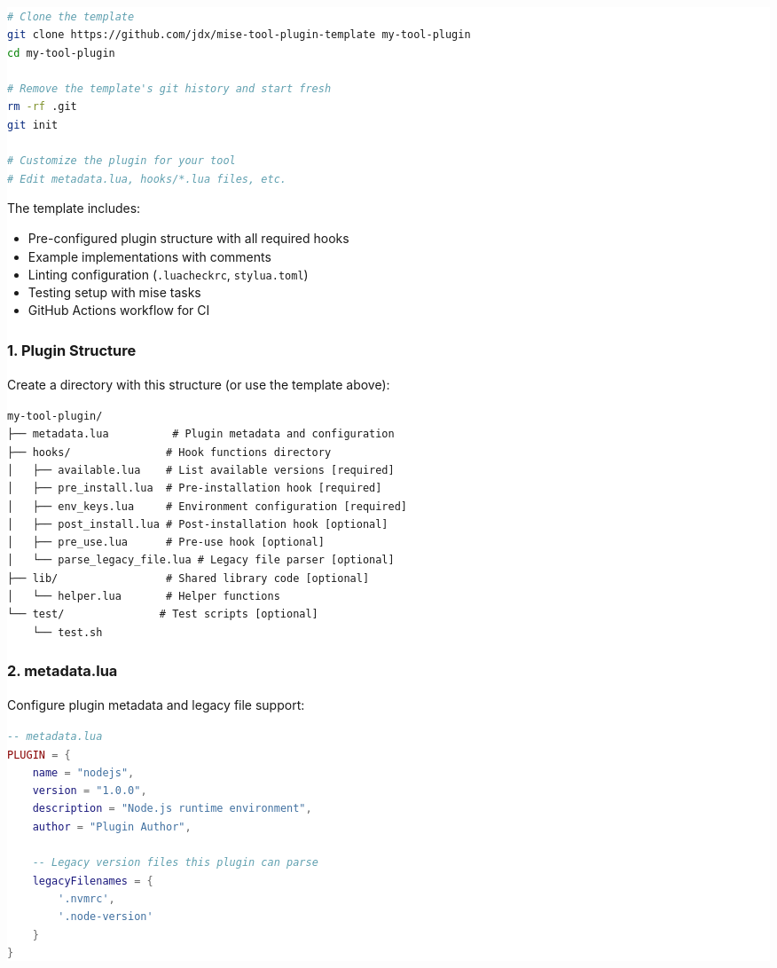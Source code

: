 ```bash
# Clone the template
git clone https://github.com/jdx/mise-tool-plugin-template my-tool-plugin
cd my-tool-plugin

# Remove the template's git history and start fresh
rm -rf .git
git init

# Customize the plugin for your tool
# Edit metadata.lua, hooks/*.lua files, etc.
```

The template includes:

- Pre-configured plugin structure with all required hooks
- Example implementations with comments
- Linting configuration (`.luacheckrc`, `stylua.toml`)
- Testing setup with mise tasks
- GitHub Actions workflow for CI

### 1. Plugin Structure

Create a directory with this structure (or use the template above):

```
my-tool-plugin/
├── metadata.lua          # Plugin metadata and configuration
├── hooks/               # Hook functions directory
│   ├── available.lua    # List available versions [required]
│   ├── pre_install.lua  # Pre-installation hook [required]
│   ├── env_keys.lua     # Environment configuration [required]
│   ├── post_install.lua # Post-installation hook [optional]
│   ├── pre_use.lua      # Pre-use hook [optional]
│   └── parse_legacy_file.lua # Legacy file parser [optional]
├── lib/                 # Shared library code [optional]
│   └── helper.lua       # Helper functions
└── test/               # Test scripts [optional]
    └── test.sh
```

### 2. metadata.lua

Configure plugin metadata and legacy file support:

```lua
-- metadata.lua
PLUGIN = {
    name = "nodejs",
    version = "1.0.0",
    description = "Node.js runtime environment",
    author = "Plugin Author",

    -- Legacy version files this plugin can parse
    legacyFilenames = {
        '.nvmrc',
        '.node-version'
    }
}
```
